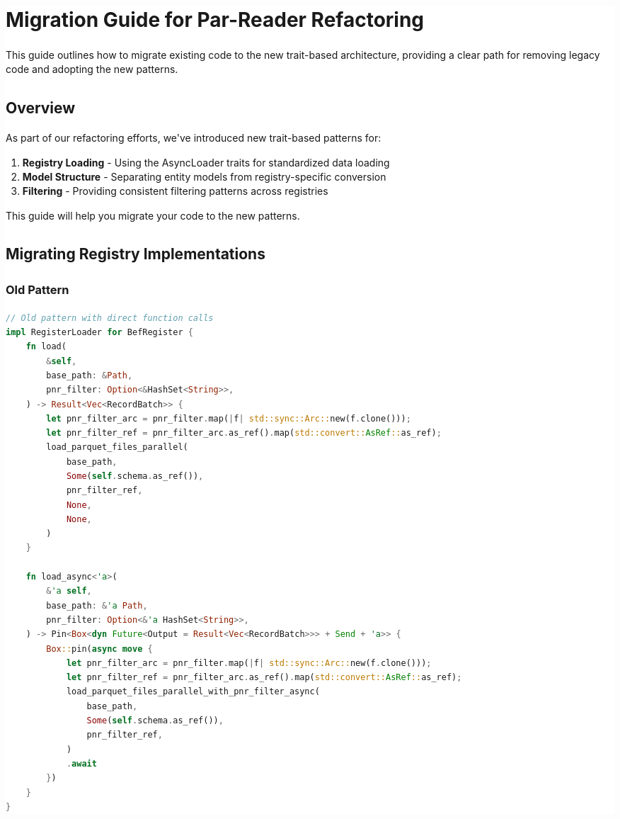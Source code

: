 # Migration Guide for Par-Reader Refactoring

This guide outlines how to migrate existing code to the new trait-based architecture, providing a clear path for removing legacy code and adopting the new patterns.

## Overview

As part of our refactoring efforts, we've introduced new trait-based patterns for:

1. **Registry Loading** - Using the AsyncLoader traits for standardized data loading
2. **Model Structure** - Separating entity models from registry-specific conversion
3. **Filtering** - Providing consistent filtering patterns across registries

This guide will help you migrate your code to the new patterns.

## Migrating Registry Implementations

### Old Pattern

```rust
// Old pattern with direct function calls
impl RegisterLoader for BefRegister {
    fn load(
        &self,
        base_path: &Path,
        pnr_filter: Option<&HashSet<String>>,
    ) -> Result<Vec<RecordBatch>> {
        let pnr_filter_arc = pnr_filter.map(|f| std::sync::Arc::new(f.clone()));
        let pnr_filter_ref = pnr_filter_arc.as_ref().map(std::convert::AsRef::as_ref);
        load_parquet_files_parallel(
            base_path,
            Some(self.schema.as_ref()),
            pnr_filter_ref,
            None,
            None,
        )
    }
    
    fn load_async<'a>(
        &'a self,
        base_path: &'a Path,
        pnr_filter: Option<&'a HashSet<String>>,
    ) -> Pin<Box<dyn Future<Output = Result<Vec<RecordBatch>>> + Send + 'a>> {
        Box::pin(async move {
            let pnr_filter_arc = pnr_filter.map(|f| std::sync::Arc::new(f.clone()));
            let pnr_filter_ref = pnr_filter_arc.as_ref().map(std::convert::AsRef::as_ref);
            load_parquet_files_parallel_with_pnr_filter_async(
                base_path,
                Some(self.schema.as_ref()),
                pnr_filter_ref,
            )
            .await
        })
    }
}
```

